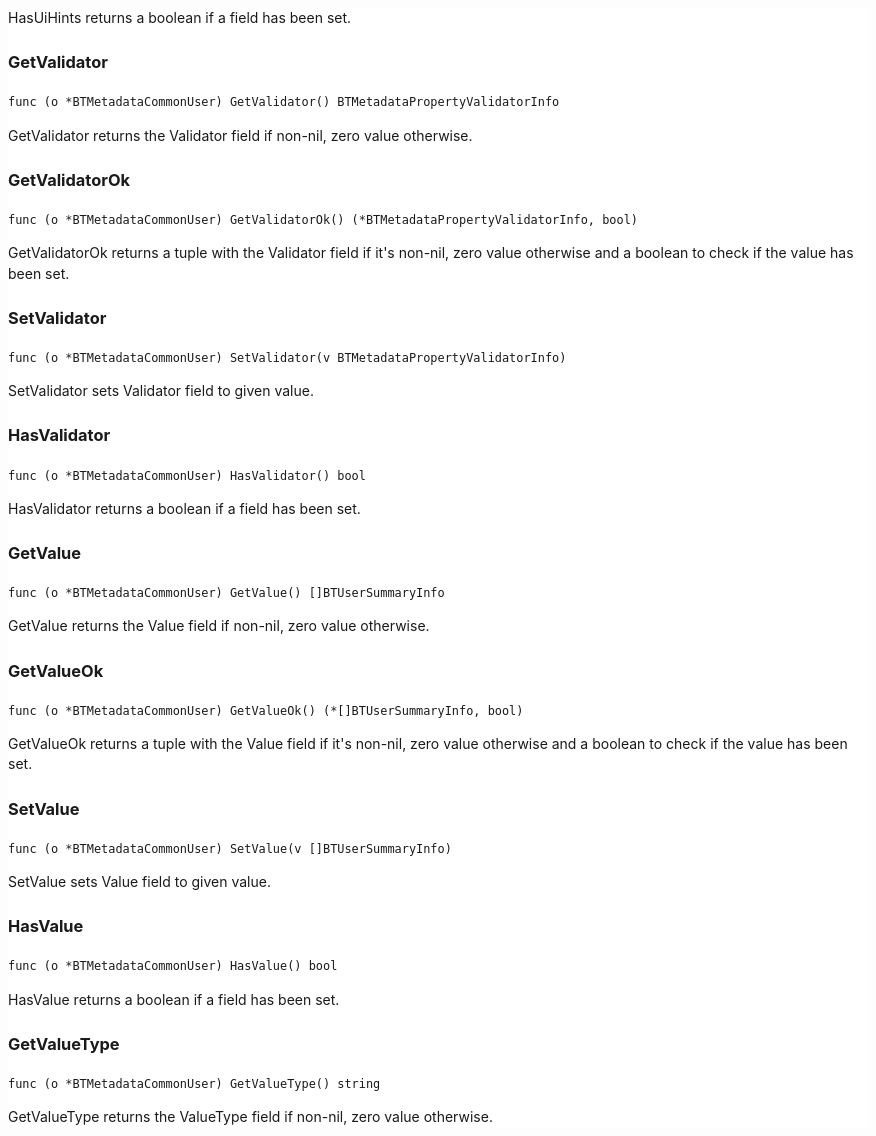 HasUiHints returns a boolean if a field has been set.

### GetValidator

`func (o *BTMetadataCommonUser) GetValidator() BTMetadataPropertyValidatorInfo`

GetValidator returns the Validator field if non-nil, zero value otherwise.

### GetValidatorOk

`func (o *BTMetadataCommonUser) GetValidatorOk() (*BTMetadataPropertyValidatorInfo, bool)`

GetValidatorOk returns a tuple with the Validator field if it's non-nil, zero value otherwise
and a boolean to check if the value has been set.

### SetValidator

`func (o *BTMetadataCommonUser) SetValidator(v BTMetadataPropertyValidatorInfo)`

SetValidator sets Validator field to given value.

### HasValidator

`func (o *BTMetadataCommonUser) HasValidator() bool`

HasValidator returns a boolean if a field has been set.

### GetValue

`func (o *BTMetadataCommonUser) GetValue() []BTUserSummaryInfo`

GetValue returns the Value field if non-nil, zero value otherwise.

### GetValueOk

`func (o *BTMetadataCommonUser) GetValueOk() (*[]BTUserSummaryInfo, bool)`

GetValueOk returns a tuple with the Value field if it's non-nil, zero value otherwise
and a boolean to check if the value has been set.

### SetValue

`func (o *BTMetadataCommonUser) SetValue(v []BTUserSummaryInfo)`

SetValue sets Value field to given value.

### HasValue

`func (o *BTMetadataCommonUser) HasValue() bool`

HasValue returns a boolean if a field has been set.

### GetValueType

`func (o *BTMetadataCommonUser) GetValueType() string`

GetValueType returns the ValueType field if non-nil, zero value otherwise.
